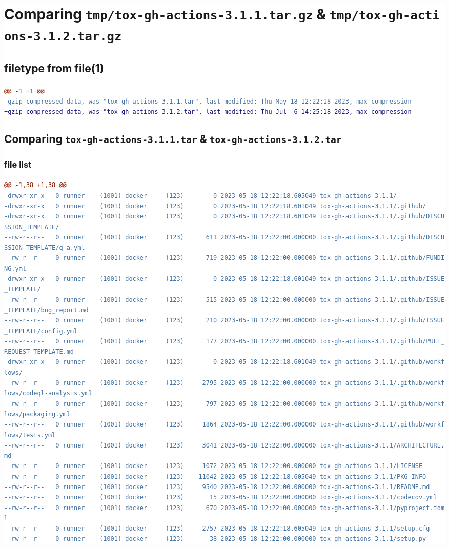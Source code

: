 # Comparing `tmp/tox-gh-actions-3.1.1.tar.gz` & `tmp/tox-gh-actions-3.1.2.tar.gz`

## filetype from file(1)

```diff
@@ -1 +1 @@
-gzip compressed data, was "tox-gh-actions-3.1.1.tar", last modified: Thu May 18 12:22:18 2023, max compression
+gzip compressed data, was "tox-gh-actions-3.1.2.tar", last modified: Thu Jul  6 14:25:18 2023, max compression
```

## Comparing `tox-gh-actions-3.1.1.tar` & `tox-gh-actions-3.1.2.tar`

### file list

```diff
@@ -1,38 +1,38 @@
-drwxr-xr-x   0 runner    (1001) docker     (123)        0 2023-05-18 12:22:18.605049 tox-gh-actions-3.1.1/
-drwxr-xr-x   0 runner    (1001) docker     (123)        0 2023-05-18 12:22:18.601049 tox-gh-actions-3.1.1/.github/
-drwxr-xr-x   0 runner    (1001) docker     (123)        0 2023-05-18 12:22:18.601049 tox-gh-actions-3.1.1/.github/DISCUSSION_TEMPLATE/
--rw-r--r--   0 runner    (1001) docker     (123)      611 2023-05-18 12:22:00.000000 tox-gh-actions-3.1.1/.github/DISCUSSION_TEMPLATE/q-a.yml
--rw-r--r--   0 runner    (1001) docker     (123)      719 2023-05-18 12:22:00.000000 tox-gh-actions-3.1.1/.github/FUNDING.yml
-drwxr-xr-x   0 runner    (1001) docker     (123)        0 2023-05-18 12:22:18.601049 tox-gh-actions-3.1.1/.github/ISSUE_TEMPLATE/
--rw-r--r--   0 runner    (1001) docker     (123)      515 2023-05-18 12:22:00.000000 tox-gh-actions-3.1.1/.github/ISSUE_TEMPLATE/bug_report.md
--rw-r--r--   0 runner    (1001) docker     (123)      210 2023-05-18 12:22:00.000000 tox-gh-actions-3.1.1/.github/ISSUE_TEMPLATE/config.yml
--rw-r--r--   0 runner    (1001) docker     (123)      177 2023-05-18 12:22:00.000000 tox-gh-actions-3.1.1/.github/PULL_REQUEST_TEMPLATE.md
-drwxr-xr-x   0 runner    (1001) docker     (123)        0 2023-05-18 12:22:18.601049 tox-gh-actions-3.1.1/.github/workflows/
--rw-r--r--   0 runner    (1001) docker     (123)     2795 2023-05-18 12:22:00.000000 tox-gh-actions-3.1.1/.github/workflows/codeql-analysis.yml
--rw-r--r--   0 runner    (1001) docker     (123)      797 2023-05-18 12:22:00.000000 tox-gh-actions-3.1.1/.github/workflows/packaging.yml
--rw-r--r--   0 runner    (1001) docker     (123)     1864 2023-05-18 12:22:00.000000 tox-gh-actions-3.1.1/.github/workflows/tests.yml
--rw-r--r--   0 runner    (1001) docker     (123)     3041 2023-05-18 12:22:00.000000 tox-gh-actions-3.1.1/ARCHITECTURE.md
--rw-r--r--   0 runner    (1001) docker     (123)     1072 2023-05-18 12:22:00.000000 tox-gh-actions-3.1.1/LICENSE
--rw-r--r--   0 runner    (1001) docker     (123)    11042 2023-05-18 12:22:18.605049 tox-gh-actions-3.1.1/PKG-INFO
--rw-r--r--   0 runner    (1001) docker     (123)     9540 2023-05-18 12:22:00.000000 tox-gh-actions-3.1.1/README.md
--rw-r--r--   0 runner    (1001) docker     (123)       15 2023-05-18 12:22:00.000000 tox-gh-actions-3.1.1/codecov.yml
--rw-r--r--   0 runner    (1001) docker     (123)      670 2023-05-18 12:22:00.000000 tox-gh-actions-3.1.1/pyproject.toml
--rw-r--r--   0 runner    (1001) docker     (123)     2757 2023-05-18 12:22:18.605049 tox-gh-actions-3.1.1/setup.cfg
--rw-r--r--   0 runner    (1001) docker     (123)       38 2023-05-18 12:22:00.000000 tox-gh-actions-3.1.1/setup.py
```